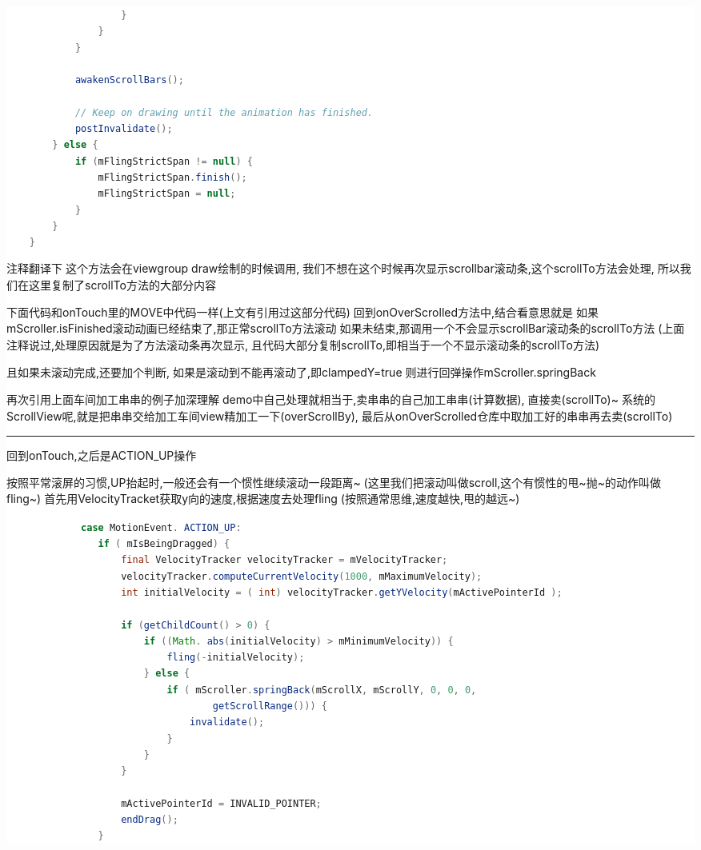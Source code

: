 ```java
                    }
                }
            }

            awakenScrollBars();

            // Keep on drawing until the animation has finished.
            postInvalidate();
        } else {
            if (mFlingStrictSpan != null) {
                mFlingStrictSpan.finish();
                mFlingStrictSpan = null;
            }
        }
    }
```
注释翻译下
这个方法会在viewgroup draw绘制的时候调用,
我们不想在这个时候再次显示scrollbar滚动条,这个scrollTo方法会处理,
所以我们在这里复制了scrollTo方法的大部分内容

下面代码和onTouch里的MOVE中代码一样(上文有引用过这部分代码)
回到onOverScrolled方法中,结合看意思就是
如果mScroller.isFinished滚动动画已经结束了,那正常scrollTo方法滚动
如果未结束,那调用一个不会显示scrollBar滚动条的scrollTo方法
(上面注释说过,处理原因就是为了方法滚动条再次显示,
且代码大部分复制scrollTo,即相当于一个不显示滚动条的scrollTo方法)

且如果未滚动完成,还要加个判断, 如果是滚动到不能再滚动了,即clampedY=true
则进行回弹操作mScroller.springBack


再次引用上面车间加工串串的例子加深理解
demo中自己处理就相当于,卖串串的自己加工串串(计算数据), 直接卖(scrollTo)~
系统的ScrollView呢,就是把串串交给加工车间view精加工一下(overScrollBy),
最后从onOverScrolled仓库中取加工好的串串再去卖(scrollTo)

---

回到onTouch,之后是ACTION_UP操作

按照平常滚屏的习惯,UP抬起时,一般还会有一个惯性继续滚动一段距离~
(这里我们把滚动叫做scroll,这个有惯性的甩~抛~的动作叫做fling~)
首先用VelocityTracket获取y向的速度,根据速度去处理fling
(按照通常思维,速度越快,甩的越远~)
```java
             case MotionEvent. ACTION_UP:
                if ( mIsBeingDragged) {
                    final VelocityTracker velocityTracker = mVelocityTracker;
                    velocityTracker.computeCurrentVelocity(1000, mMaximumVelocity);
                    int initialVelocity = ( int) velocityTracker.getYVelocity(mActivePointerId );

                    if (getChildCount() > 0) {
                        if ((Math. abs(initialVelocity) > mMinimumVelocity)) {
                            fling(-initialVelocity);
                        } else {
                            if ( mScroller.springBack(mScrollX, mScrollY, 0, 0, 0,
                                    getScrollRange())) {
                                invalidate();
                            }
                        }
                    }

                    mActivePointerId = INVALID_POINTER;
                    endDrag();
                }
```